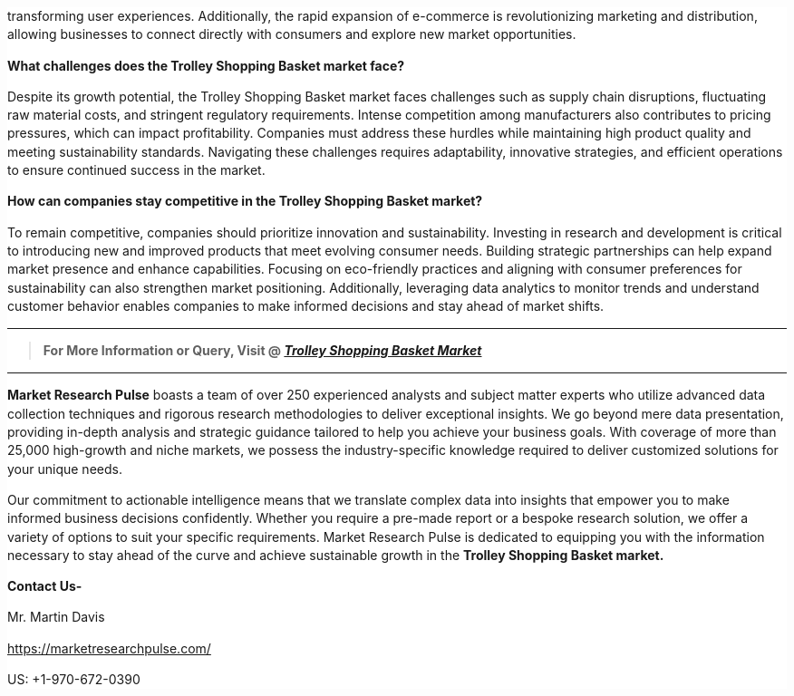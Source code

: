 transforming user experiences. Additionally, the rapid expansion of e-commerce is revolutionizing marketing and distribution, allowing businesses to connect directly with consumers and explore new market opportunities.</p><p><strong>What challenges does the Trolley Shopping Basket market face?</strong></p><p>Despite its growth potential, the Trolley Shopping Basket market faces challenges such as supply chain disruptions, fluctuating raw material costs, and stringent regulatory requirements. Intense competition among manufacturers also contributes to pricing pressures, which can impact profitability. Companies must address these hurdles while maintaining high product quality and meeting sustainability standards. Navigating these challenges requires adaptability, innovative strategies, and efficient operations to ensure continued success in the market.</p><p><strong>How can companies stay competitive in the Trolley Shopping Basket market?</strong></p><p>To remain competitive, companies should prioritize innovation and sustainability. Investing in research and development is critical to introducing new and improved products that meet evolving consumer needs. Building strategic partnerships can help expand market presence and enhance capabilities. Focusing on eco-friendly practices and aligning with consumer preferences for sustainability can also strengthen market positioning. Additionally, leveraging data analytics to monitor trends and understand customer behavior enables companies to make informed decisions and stay ahead of market shifts.</p><hr /><blockquote><p><strong>For More Information or Query, Visit @&nbsp;<em><a href="https://marketresearchpulse.com/report/7497/trolley-shopping-basket-market?utm_source=Linkedin&utm_medium=020">Trolley Shopping Basket Market</a></em></strong></p></blockquote><hr /><p><strong>Market Research Pulse</strong> boasts a team of over 250 experienced analysts and subject matter experts who utilize advanced data collection techniques and rigorous research methodologies to deliver exceptional insights. We go beyond mere data presentation, providing in-depth analysis and strategic guidance tailored to help you achieve your business goals. With coverage of more than 25,000 high-growth and niche markets, we possess the industry-specific knowledge required to deliver customized solutions for your unique needs.</p><p>Our commitment to actionable intelligence means that we translate complex data into insights that empower you to make informed business decisions confidently. Whether you require a pre-made report or a bespoke research solution, we offer a variety of options to suit your specific requirements. Market Research Pulse is dedicated to equipping you with the information necessary to stay ahead of the curve and achieve sustainable growth in the <strong>Trolley Shopping Basket market.</strong></p><p><strong>Contact Us-</strong></p><p>Mr. Martin Davis</p><p>https://marketresearchpulse.com/</p><p>US: +1-970-672-0390</p>
